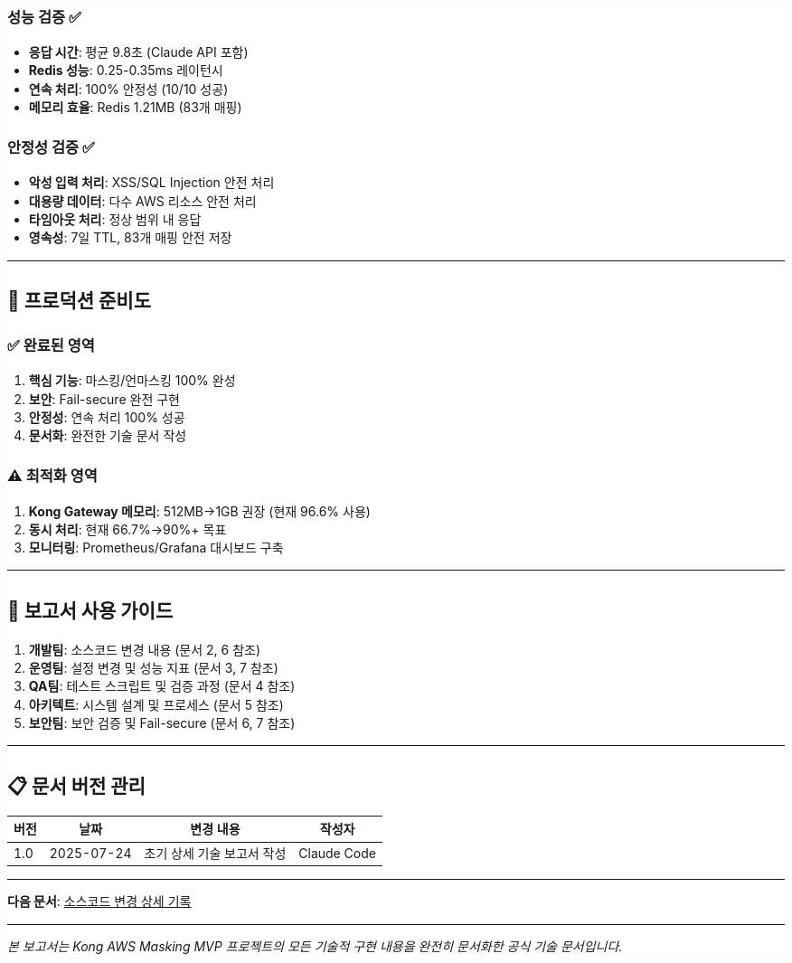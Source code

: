 ### 성능 검증 ✅
- **응답 시간**: 평균 9.8초 (Claude API 포함)
- **Redis 성능**: 0.25-0.35ms 레이턴시
- **연속 처리**: 100% 안정성 (10/10 성공)
- **메모리 효율**: Redis 1.21MB (83개 매핑)

### 안정성 검증 ✅
- **악성 입력 처리**: XSS/SQL Injection 안전 처리
- **대용량 데이터**: 다수 AWS 리소스 안전 처리
- **타임아웃 처리**: 정상 범위 내 응답
- **영속성**: 7일 TTL, 83개 매핑 안전 저장

---

## 🚀 프로덕션 준비도

### ✅ 완료된 영역
1. **핵심 기능**: 마스킹/언마스킹 100% 완성
2. **보안**: Fail-secure 완전 구현
3. **안정성**: 연속 처리 100% 성공
4. **문서화**: 완전한 기술 문서 작성

### ⚠️ 최적화 영역
1. **Kong Gateway 메모리**: 512MB→1GB 권장 (현재 96.6% 사용)
2. **동시 처리**: 현재 66.7%→90%+ 목표
3. **모니터링**: Prometheus/Grafana 대시보드 구축

---

## 📖 보고서 사용 가이드

1. **개발팀**: 소스코드 변경 내용 (문서 2, 6 참조)
2. **운영팀**: 설정 변경 및 성능 지표 (문서 3, 7 참조)  
3. **QA팀**: 테스트 스크립트 및 검증 과정 (문서 4 참조)
4. **아키텍트**: 시스템 설계 및 프로세스 (문서 5 참조)
5. **보안팀**: 보안 검증 및 Fail-secure (문서 6, 7 참조)

---

## 📋 문서 버전 관리

| 버전 | 날짜 | 변경 내용 | 작성자 |
|------|------|-----------|---------|
| 1.0 | 2025-07-24 | 초기 상세 기술 보고서 작성 | Claude Code |

---

**다음 문서**: [소스코드 변경 상세 기록](./source-code-changes-detailed.md)

---

*본 보고서는 Kong AWS Masking MVP 프로젝트의 모든 기술적 구현 내용을 완전히 문서화한 공식 기술 문서입니다.*